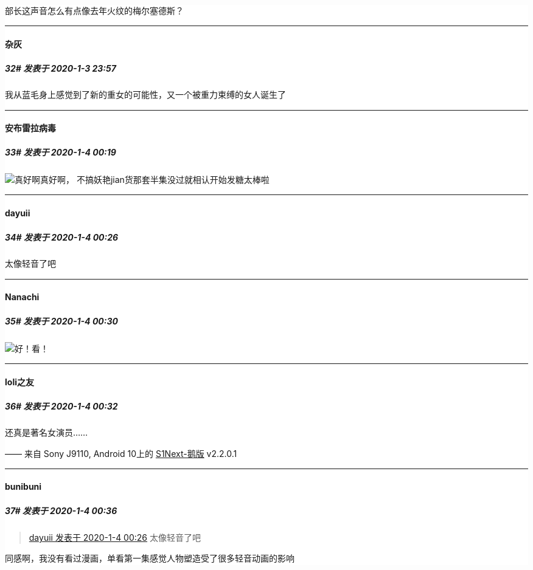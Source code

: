 
部长这声音怎么有点像去年火纹的梅尔塞德斯？


-----

####  杂灰  
##### 32#       发表于 2020-1-3 23:57


我从蓝毛身上感觉到了新的重女的可能性，又一个被重力束缚的女人诞生了


-----

####  安布雷拉病毒  
##### 33#       发表于 2020-1-4 00:19


<img src="https://static.saraba1st.com/image/smiley/face2017/072.png" referrerpolicy="no-referrer">真好啊真好啊，
不搞妖艳jian货那套半集没过就相认开始发糖太棒啦


-----

####  dayuii  
##### 34#       发表于 2020-1-4 00:26


太像轻音了吧


-----

####  Nanachi  
##### 35#       发表于 2020-1-4 00:30


<img src="https://static.saraba1st.com/image/smiley/face2017/074.png" referrerpolicy="no-referrer">好！看！


-----

####  loli之友  
##### 36#       发表于 2020-1-4 00:32


还真是著名女演员……

—— 来自 Sony J9110, Android 10上的 [S1Next-鹅版](https://github.com/ykrank/S1-Next/releases) v2.2.0.1


-----

####  bunibuni  
##### 37#       发表于 2020-1-4 00:36


<blockquote><a href="httphttps://bbs.saraba1st.com/2b/forum.php?mod=redirect&amp;goto=findpost&amp;pid=46079076&amp;ptid=1813674" target="_blank">dayuii 发表于 2020-1-4 00:26</a>
太像轻音了吧</blockquote>
同感啊，我没有看过漫画，单看第一集感觉人物塑造受了很多轻音动画的影响
